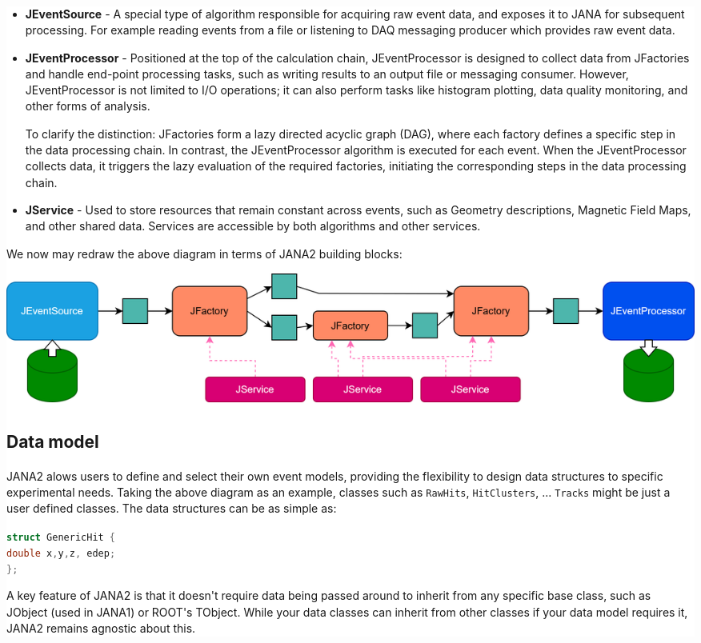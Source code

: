 - **JEventSource** - A special type of algorithm responsible for acquiring raw event data, 
  and exposes it to JANA for subsequent processing. For example reading events from a file or listening 
  to DAQ messaging producer which provides raw event data.  

- **JEventProcessor** - Positioned at the top of the calculation chain, JEventProcessor is designed 
  to collect data from JFactories and handle end-point processing tasks, such as writing results to 
  an output file or messaging consumer. However, JEventProcessor is not limited to I/O operations; 
  it can also perform tasks like histogram plotting, data quality monitoring, and other forms of analysis.

  To clarify the distinction: JFactories form a lazy directed acyclic graph (DAG), 
  where each factory defines a specific step in the data processing chain. 
  In contrast, the JEventProcessor algorithm is executed for each event. 
  When the JEventProcessor collects data, it triggers the lazy evaluation of the required factories, 
  initiating the corresponding steps in the data processing chain.

- **JService** - Used to store resources that remain constant across events, such as Geometry descriptions, 
 Magnetic Field Maps, and other shared data. Services are accessible by both algorithms and other services.


We now may redraw the above diagram in terms of JANA2 building blocks:

![Simple Algorithms Flow](_media/algo_flow_03.svg)


## Data model

JANA2 alows users to define and select their own event models,
providing the flexibility to design data structures to specific experimental needs. Taking the above
diagram as an example, classes such as `RawHits`, `HitClusters`, ... `Tracks` might be just a user defined classes.
The data structures can be as simple as:

```cpp
struct GenericHit {
double x,y,z, edep;
};
```

A key feature of JANA2 is that it doesn't require data being passed around 
to inherit from any specific base class, such as JObject (used in JANA1) or ROOT's TObject. 
While your data classes can inherit from other classes if your data model requires it, 
JANA2 remains agnostic about this. 
